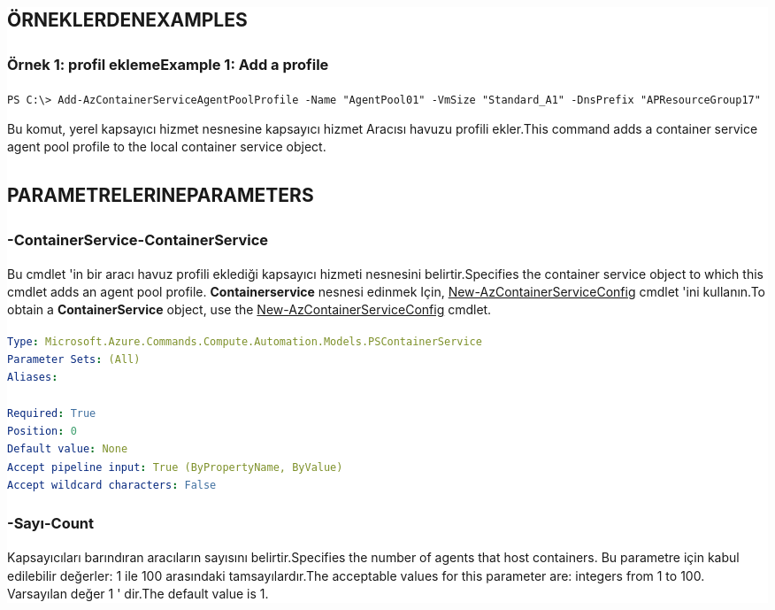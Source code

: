## <span data-ttu-id="e8f8f-107">ÖRNEKLERDEN</span><span class="sxs-lookup"><span data-stu-id="e8f8f-107">EXAMPLES</span></span>

### <span data-ttu-id="e8f8f-108">Örnek 1: profil ekleme</span><span class="sxs-lookup"><span data-stu-id="e8f8f-108">Example 1: Add a profile</span></span>
```
PS C:\> Add-AzContainerServiceAgentPoolProfile -Name "AgentPool01" -VmSize "Standard_A1" -DnsPrefix "APResourceGroup17"
```

<span data-ttu-id="e8f8f-109">Bu komut, yerel kapsayıcı hizmet nesnesine kapsayıcı hizmet Aracısı havuzu profili ekler.</span><span class="sxs-lookup"><span data-stu-id="e8f8f-109">This command adds a container service agent pool profile to the local container service object.</span></span>

## <span data-ttu-id="e8f8f-110">PARAMETRELERINE</span><span class="sxs-lookup"><span data-stu-id="e8f8f-110">PARAMETERS</span></span>

### <span data-ttu-id="e8f8f-111">-ContainerService</span><span class="sxs-lookup"><span data-stu-id="e8f8f-111">-ContainerService</span></span>
<span data-ttu-id="e8f8f-112">Bu cmdlet 'in bir aracı havuz profili eklediği kapsayıcı hizmeti nesnesini belirtir.</span><span class="sxs-lookup"><span data-stu-id="e8f8f-112">Specifies the container service object to which this cmdlet adds an agent pool profile.</span></span>
<span data-ttu-id="e8f8f-113">**Containerservice** nesnesi edinmek Için, [New-AzContainerServiceConfig](./New-AzContainerServiceConfig.md) cmdlet 'ini kullanın.</span><span class="sxs-lookup"><span data-stu-id="e8f8f-113">To obtain a **ContainerService** object, use the [New-AzContainerServiceConfig](./New-AzContainerServiceConfig.md) cmdlet.</span></span>

```yaml
Type: Microsoft.Azure.Commands.Compute.Automation.Models.PSContainerService
Parameter Sets: (All)
Aliases:

Required: True
Position: 0
Default value: None
Accept pipeline input: True (ByPropertyName, ByValue)
Accept wildcard characters: False
```

### <span data-ttu-id="e8f8f-114">-Sayı</span><span class="sxs-lookup"><span data-stu-id="e8f8f-114">-Count</span></span>
<span data-ttu-id="e8f8f-115">Kapsayıcıları barındıran aracıların sayısını belirtir.</span><span class="sxs-lookup"><span data-stu-id="e8f8f-115">Specifies the number of agents that host containers.</span></span>
<span data-ttu-id="e8f8f-116">Bu parametre için kabul edilebilir değerler: 1 ile 100 arasındaki tamsayılardır.</span><span class="sxs-lookup"><span data-stu-id="e8f8f-116">The acceptable values for this parameter are: integers from 1 to 100.</span></span>
<span data-ttu-id="e8f8f-117">Varsayılan değer 1 ' dir.</span><span class="sxs-lookup"><span data-stu-id="e8f8f-117">The default value is 1.</span></span>

